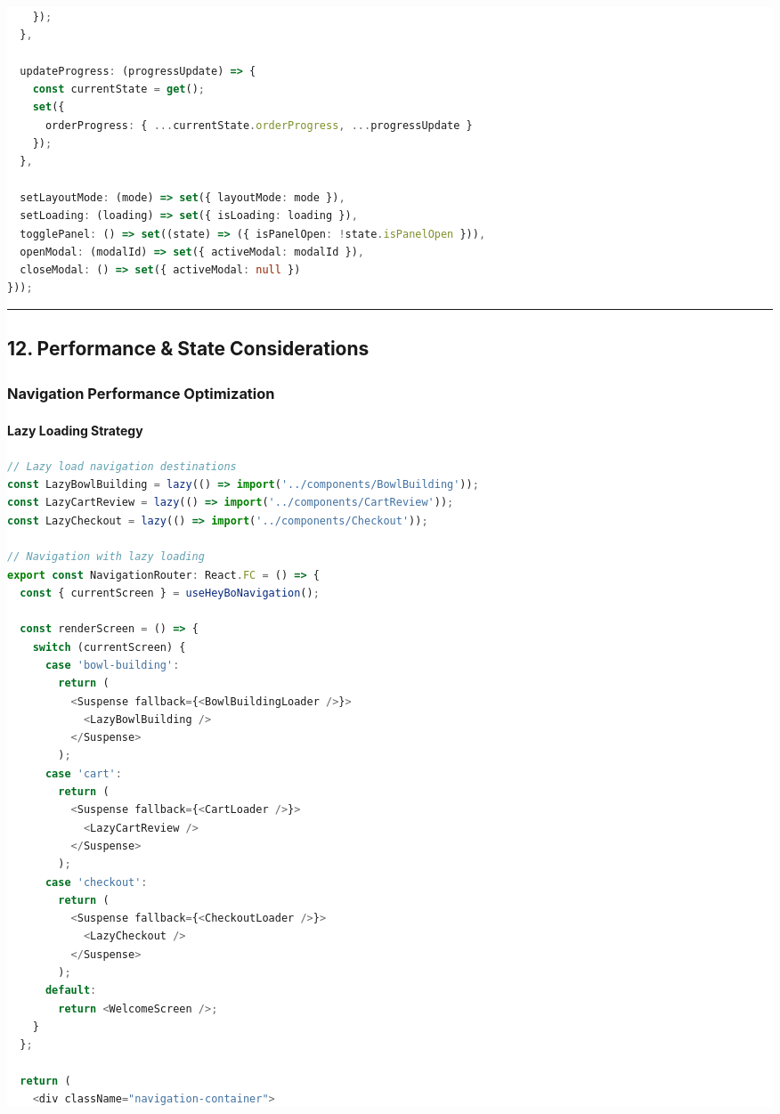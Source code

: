 ```typescript
    });
  },
  
  updateProgress: (progressUpdate) => {
    const currentState = get();
    set({
      orderProgress: { ...currentState.orderProgress, ...progressUpdate }
    });
  },
  
  setLayoutMode: (mode) => set({ layoutMode: mode }),
  setLoading: (loading) => set({ isLoading: loading }),
  togglePanel: () => set((state) => ({ isPanelOpen: !state.isPanelOpen })),
  openModal: (modalId) => set({ activeModal: modalId }),
  closeModal: () => set({ activeModal: null })
}));
```

---

## 12. Performance & State Considerations

### **Navigation Performance Optimization**

#### **Lazy Loading Strategy**

```typescript
// Lazy load navigation destinations
const LazyBowlBuilding = lazy(() => import('../components/BowlBuilding'));
const LazyCartReview = lazy(() => import('../components/CartReview'));
const LazyCheckout = lazy(() => import('../components/Checkout'));

// Navigation with lazy loading
export const NavigationRouter: React.FC = () => {
  const { currentScreen } = useHeyBoNavigation();
  
  const renderScreen = () => {
    switch (currentScreen) {
      case 'bowl-building':
        return (
          <Suspense fallback={<BowlBuildingLoader />}>
            <LazyBowlBuilding />
          </Suspense>
        );
      case 'cart':
        return (
          <Suspense fallback={<CartLoader />}>
            <LazyCartReview />
          </Suspense>
        );
      case 'checkout':
        return (
          <Suspense fallback={<CheckoutLoader />}>
            <LazyCheckout />
          </Suspense>
        );
      default:
        return <WelcomeScreen />;
    }
  };
  
  return (
    <div className="navigation-container">
```